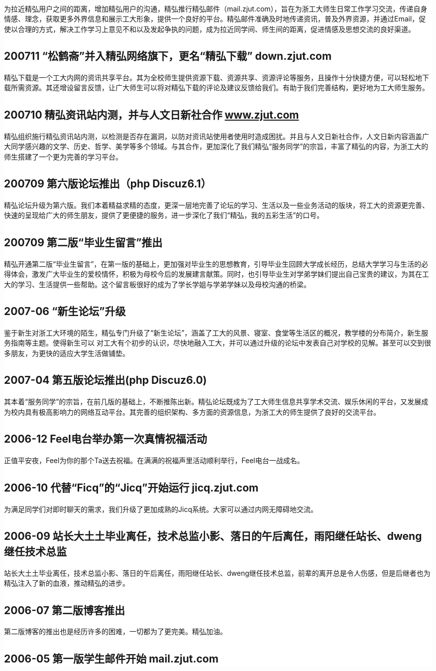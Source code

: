 为拉近精弘用户之间的距离，增加精弘用户的沟通，精弘推行精弘邮件（mail.zjut.com），旨在为浙工大师生日常工作学习交流，传递自身情感、理念，获取更多外界信息和展示工大形象，提供一个良好的平台。精弘邮件准确及时地传递资讯，普及外界资源，并通过Email，促使以合理的方式，解决工作学习上意见不和以及发起争执的问题，成为拉近同学间、师生间的距离，促进情感及思想交流的良好渠道。

## 200711 “松鹤斋”并入精弘网络旗下，更名“精弘下载” down.zjut.com

精弘下载是一个工大内网的资讯共享平台。其为全校师生提供资源下载、资源共享、资源评论等服务，且操作十分快捷方便，可以轻松地下载所需资源。其还增设留言反馈，让广大师生可以将对精弘下载的评论及建议反馈给我们。有助于我们完善结构，更好地为工大师生服务。

## 200710 精弘资讯站内测，并与人文日新社合作 www.zjut.com

精弘组织施行精弘资讯站内测，以检测是否存在漏洞，以防对资讯站使用者使用时造成困扰。并且与人文日新社合作，人文日新内容涵盖广大同学感兴趣的文学、历史、哲学、美学等多个领域。与其合作，更加深化了我们精弘“服务同学”的宗旨，丰富了精弘的内容，为浙工大的师生搭建了一个更为完善的学习平台。

## 200709 第六版论坛推出（php Discuz6.1）

精弘论坛升级为第六版。我们本着精益求精的态度，更深一层地完善了论坛的学习、生活以及一些业务活动的版块，将工大的资源更完善、快速的呈现给广大的师生朋友，提供了更便捷的服务，进一步深化了我们“精弘，我的五彩生活”的口号。

## 200709 第二版“毕业生留言”推出

精弘开通第二版“毕业生留言”，在第一版的基础上，更加强对毕业生的思想教育，引导毕业生回顾大学成长经历，总结大学学习与生活的必得体会，激发广大毕业生的爱校情怀，积极为母校今后的发展建言献策。同时，也引导毕业生对学弟学妹们提出自己宝贵的建议，为其在工大的学习、生活提供一些帮助。这个留言板很好的成为了学长学姐与学弟学妹以及母校沟通的桥梁。

## 2007-06 “新生论坛”升级

鉴于新生对浙工大环境的陌生，精弘专门升级了“新生论坛”，涵盖了工大的风景、寝室、食堂等生活区的概况，教学楼的分布简介，新生服务指南等主题。使得新生可以 对工大有个初步的认识，尽快地融入工大，并可以通过升级的论坛中发表自己对学校的见解。甚至可以交到很多朋友，为更快的适应大学生活做铺垫。

## 2007-04 第五版论坛推出(php Discuz6.0)

其本着“服务同学”的宗旨，在前几版的基础上，不断推陈出新。精弘论坛既成为了工大师生信息共享学术交流、娱乐休闲的平台，又发展成为校内具有极高影响力的网络互动平台。其完善的组织架构、多方面的资源信息，为浙工大的师生提供了良好的交流平台。

## 2006-12 Feel电台举办第一次真情祝福活动

正值平安夜，Feel为你的那个Ta送去祝福。在满满的祝福声里活动顺利举行，Feel电台一战成名。

## 2006-10 代替“Ficq”的“Jicq”开始运行 jicq.zjut.com

为满足同学们对即时聊天的需求，我们升级了更加成熟的Jicq系统。大家可以通过内网无障碍地交流。

## 2006-09 站长大土土毕业离任，技术总监小影、落日的午后离任，雨阳继任站长、dweng继任技术总监

站长大土土毕业离任，技术总监小影、落日的午后离任，雨阳继任站长、dweng继任技术总监，前辈的离开总是令人伤感，但是后继者也为精弘注入了新的血液，推动精弘的进步。

## 2006-07 第二版博客推出

第二版博客的推出也是经历许多的困难，一切都为了更完美。精弘加油。

## 2006-05 第一版学生邮件开始 mail.zjut.com
